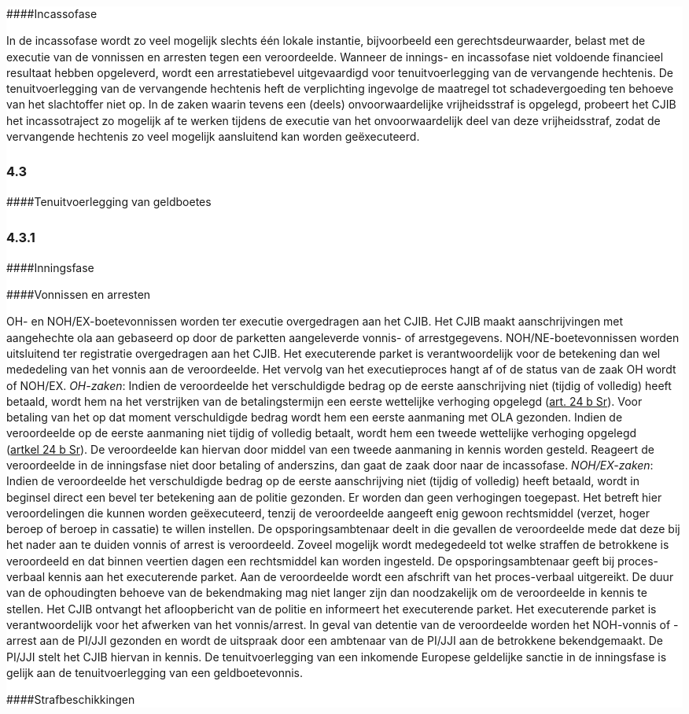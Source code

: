 ####Incassofase

In de incassofase wordt zo veel mogelijk slechts één lokale instantie, bijvoorbeeld een gerechtsdeurwaarder, belast met de executie van de vonnissen en arresten tegen een veroordeelde. Wanneer de innings- en incassofase niet voldoende financieel resultaat hebben opgeleverd, wordt een arrestatiebevel uitgevaardigd voor tenuitvoerlegging van de vervangende hechtenis. De tenuitvoerlegging van de vervangende hechtenis heft de verplichting ingevolge de maatregel tot schadevergoeding ten behoeve van het slachtoffer niet op. In de zaken waarin tevens een (deels) onvoorwaardelijke vrijheidsstraf is opgelegd, probeert het CJIB het incassotraject zo mogelijk af te werken tijdens de executie van het onvoorwaardelijk deel van deze vrijheidsstraf, zodat de vervangende hechtenis zo veel mogelijk aansluitend kan worden geëxecuteerd.     
### 4.3  

####Tenuitvoerlegging van geldboetes

### 4.3.1  

####Inningsfase

####Vonnissen en arresten

OH- en NOH/EX-boetevonnissen worden ter executie overgedragen aan het CJIB. Het CJIB maakt aanschrijvingen met aangehechte ola aan gebaseerd op door de parketten aangeleverde vonnis- of arrestgegevens. NOH/NE-boetevonnissen worden uitsluitend ter registratie overgedragen aan het CJIB. Het executerende parket is verantwoordelijk voor de betekening dan wel mededeling van het vonnis aan de veroordeelde. Het vervolg van het executieproces hangt af of de status van de zaak OH wordt of NOH/EX. *OH-zaken*: Indien de veroordeelde het verschuldigde bedrag op de eerste aanschrijving niet (tijdig of volledig) heeft betaald, wordt hem na het verstrijken van de betalingstermijn een eerste wettelijke verhoging opgelegd ([art. 24 b Sr](../../../../wet/wet/van/3/maart/1881/BWBR0001854/README.md)). Voor betaling van het op dat moment verschuldigde bedrag wordt hem een eerste aanmaning met OLA gezonden. Indien de veroordeelde op de eerste aanmaning niet tijdig of volledig betaalt, wordt hem een tweede wettelijke verhoging opgelegd ([artkel 24 b Sr](../../../../wet/wet/van/3/maart/1881/BWBR0001854/README.md)). De veroordeelde kan hiervan door middel van een tweede aanmaning in kennis worden gesteld. Reageert de veroordeelde in de inningsfase niet door betaling of anderszins, dan gaat de zaak door naar de incassofase. *NOH/EX-zaken*: Indien de veroordeelde het verschuldigde bedrag op de eerste aanschrijving niet (tijdig of volledig) heeft betaald, wordt in beginsel direct een bevel ter betekening aan de politie gezonden. Er worden dan geen verhogingen toegepast. Het betreft hier veroordelingen die kunnen worden geëxecuteerd, tenzij de veroordeelde aangeeft enig gewoon rechtsmiddel (verzet, hoger beroep of beroep in cassatie) te willen instellen. De opsporingsambtenaar deelt in die gevallen de veroordeelde mede dat deze bij het nader aan te duiden vonnis of arrest is veroordeeld. Zoveel mogelijk wordt medegedeeld tot welke straffen de betrokkene is veroordeeld en dat binnen veertien dagen een rechtsmiddel kan worden ingesteld. De opsporingsambtenaar geeft bij proces-verbaal kennis aan het executerende parket. Aan de veroordeelde wordt een afschrift van het proces-verbaal uitgereikt. De duur van de ophoudingten behoeve van de bekendmaking mag niet langer zijn dan noodzakelijk om de veroordeelde in kennis te stellen. Het CJIB ontvangt het afloopbericht van de politie en informeert het executerende parket. Het executerende parket is verantwoordelijk voor het afwerken van het vonnis/arrest. In geval van detentie van de veroordeelde worden het NOH-vonnis of -arrest aan de PI/JJI gezonden en wordt de uitspraak door een ambtenaar van de PI/JJI aan de betrokkene bekendgemaakt. De PI/JJI stelt het CJIB hiervan in kennis. De tenuitvoerlegging van een inkomende Europese geldelijke sanctie in de inningsfase is gelijk aan de tenuitvoerlegging van een geldboetevonnis.    

####Strafbeschikkingen
